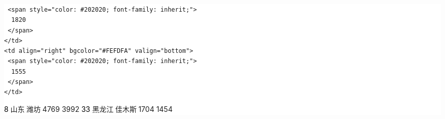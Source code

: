      <span style="color: #202020; font-family: inherit;">
      1820
     </span>
    </td>
    <td align="right" bgcolor="#FEFDFA" valign="bottom">
     <span style="color: #202020; font-family: inherit;">
      1555
     </span>
    </td>
   </tr>
   <tr>
    <td align="center" bgcolor="#CCECFF" height="20" valign="bottom">
     <span style="color: #000000;">
      8
     </span>
    </td>
    <td align="center" bgcolor="#FEFDFA" valign="middle">
     <span style="color: #202020; font-family: 'AR PL SungtiL GB';">
      山东
     </span>
    </td>
    <td align="center" bgcolor="#FEFDFA" valign="middle">
     <span style="color: #202020; font-family: 'AR PL SungtiL GB';">
      潍坊
     </span>
    </td>
    <td align="right" bgcolor="#FEFDFA" valign="bottom">
     <span style="color: #202020; font-family: inherit;">
      4769
     </span>
    </td>
    <td align="right" bgcolor="#FEFDFA" valign="bottom">
     <span style="color: #202020; font-family: inherit;">
      3992
     </span>
    </td>
    <td align="center" bgcolor="#CCECFF" valign="bottom">
     <span style="color: #000000;">
      33
     </span>
    </td>
    <td align="center" bgcolor="#FEFDFA" valign="middle">
     <span style="color: #202020; font-family: 'AR PL SungtiL GB';">
      黑龙江
     </span>
    </td>
    <td align="center" bgcolor="#FEFDFA" valign="middle">
     <span style="color: #202020; font-family: 'AR PL SungtiL GB';">
      佳木斯
     </span>
    </td>
    <td align="right" bgcolor="#FEFDFA" valign="bottom">
     <span style="color: #202020; font-family: inherit;">
      1704
     </span>
    </td>
    <td align="right" bgcolor="#FEFDFA" valign="bottom">
     <span style="color: #202020; font-family: inherit;">
      1454
     </span>
    </td>
   </tr>
   <tr>
    <td align="center" bgcolor="#CCECFF" height="20" valign="bottom">